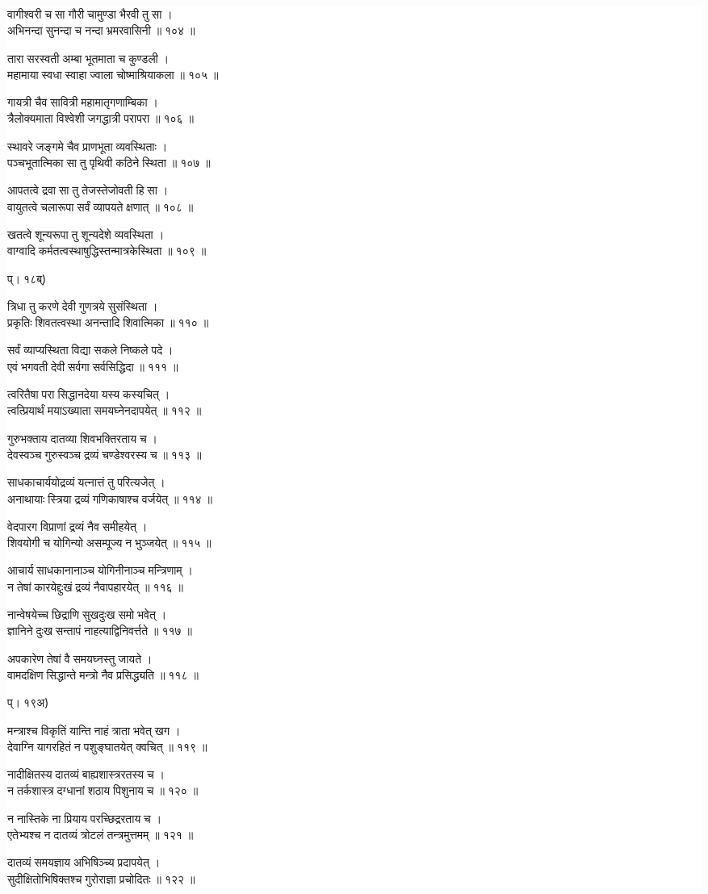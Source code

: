 वागीश्वरी च सा गौरी चामुण्डा भैरवी तु सा ।  
अभिनन्दा सुनन्दा च नन्दा भ्रमरवासिनी ॥ १०४ ॥  
  
तारा सरस्वती अम्बा भूतमाता च कुण्डली ।  
महामाया स्वधा स्वाहा ज्वाला चोष्माश्रियाकला ॥ १०५ ॥  
  
गायत्री चैव सावित्री महामातृगणाम्बिका ।  
त्रैलोक्यमाता विश्वेशी जगद्धात्री परापरा ॥ १०६ ॥  
  
स्थावरे जङ्गमे चैव प्राणभूता व्यवस्थिताः ।  
पञ्चभूतात्मिका सा तु पृथिवी कठिने स्थिता ॥ १०७ ॥  
  
आपतत्वे द्रवा सा तु तेजस्तेजोवती हि सा ।  
वायुतत्वे चलारूपा सर्वं व्यापयते क्षणात् ॥ १०८ ॥  
  
खतत्वे शून्यरूपा तु शून्यदेशे व्यवस्थिता ।  
वाग्वादि कर्मतत्वस्थाषुद्धिस्तन्मात्रकेस्थिता ॥ १०९ ॥  
  
प्। १८ब्)  
  
त्रिधा तु करणे देवी गुणत्रये सुसंस्थिता ।  
प्रकृतिः शिवतत्वस्था अनन्तादि शिवात्मिका ॥ ११० ॥  
  
सर्वं व्याप्यस्थिता विद्या सकले निष्कले पदे ।  
एवं भगवती देवी सर्वगा सर्वसिद्धिदा ॥ १११ ॥  
  
त्वरितैषा परा सिद्धानदेया यस्य कस्यचित् ।  
त्वत्प्रियार्थं मयाऽख्याता समयघ्नेनदापयेत् ॥ ११२ ॥  
  
गुरुभक्ताय दातव्या शिवभक्तिरताय च ।  
देवस्वञ्च गुरुस्वञ्च द्रव्यं चण्डेश्वरस्य च ॥ ११३ ॥  
  
साधकाचार्ययोद्रव्यं यत्नात्तं तु परित्यजेत् ।  
अनाथायाः स्त्रिया द्रव्यं गणिकाषाश्च वर्जयेत् ॥ ११४ ॥  
  
वेदपारग विप्राणां द्रव्यं नैव समीहयेत् ।  
शिवयोगी च योगिन्यो असम्पूज्य न भुञ्जयेत् ॥ ११५ ॥  
  
आचार्य साधकानानाञ्च योगिनीनाञ्च मन्त्रिणाम् ।  
न तेषां कारयेद्दुःखं द्रव्यं नैवापहारयेत् ॥ ११६ ॥  
  
नान्वेषयेच्च छिद्राणि सुखदुःख समो भवेत् ।  
ज्ञानिने दुःख सन्तापं नाहत्याद्विनिवर्त्तते ॥ ११७ ॥  
  
अपकारेण तेषां वै समयघ्नस्तु जायते ।  
वामदक्षिण सिद्धान्ते मन्त्रो नैव प्रसिद्ध्यति ॥ ११८ ॥  
  
प्। १९अ)  
  
मन्त्राश्च विकृतिं यान्ति नाहं त्राता भवेत् खग ।  
देवाग्नि यागरहितं न पशुङ्घातयेत् क्वचित् ॥ ११९ ॥  
  
नादीक्षितस्य दातव्यं बाह्यशास्त्ररतस्य च ।  
न तर्कशास्त्र दग्धानां शठाय पिशुनाय च ॥ १२० ॥  
  
न नास्तिके ना प्रियाय परच्छिद्ररताय च ।  
एतेभ्यश्च न दातव्यं त्रोटलं तन्त्रमुत्तमम् ॥ १२१ ॥  
  
दातव्यं समयज्ञाय अभिषिञ्च्य प्रदापयेत् ।  
सुदीक्षितोभिषिक्तश्च गुरोराज्ञा प्रचोदितः ॥ १२२ ॥  
  